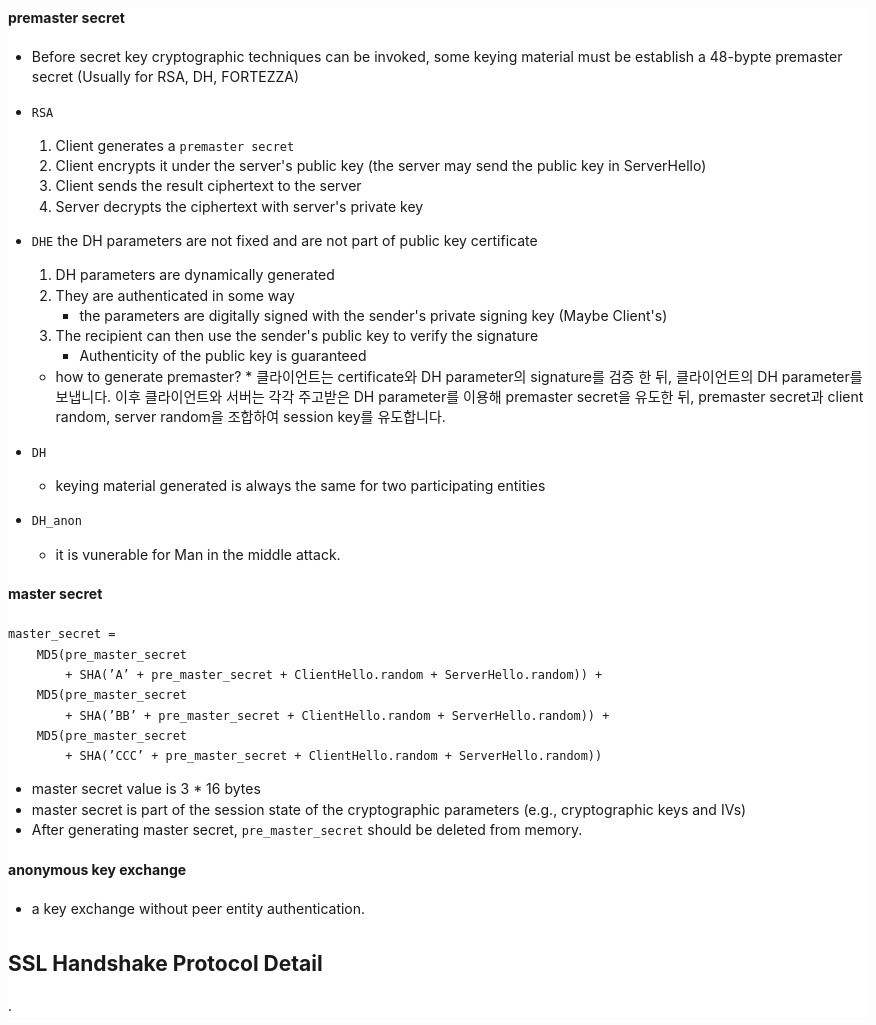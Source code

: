 #### premaster secret

* Before secret key cryptographic techniques can be invoked, some keying material must be
  establish a 48-bypte premaster secret (Usually for RSA, DH, FORTEZZA)

* `RSA`
    1. Client generates a `premaster secret`
    2. Client encrypts it under the server's public key (the server may send the public key in ServerHello)
    3. Client sends the result ciphertext to the server
    4. Server decrypts the ciphertext with server's private key

* `DHE`
  the DH parameters are not fixed and are not part of public key certificate
    1. DH parameters are dynamically generated
    2. They are authenticated in some way
        * the parameters are digitally signed with the sender's private signing key (Maybe Client's)
    3. The recipient can then use the sender's public key to verify the signature
        * Authenticity of the public key is guaranteed
  * how to generate premaster?
        * 클라이언트는 certificate와 DH parameter의 signature를 검증 한 뒤, 클라이언트의
          DH parameter를 보냅니다. 이후 클라이언트와 서버는 각각 주고받은 DH parameter를
          이용해 premaster secret을 유도한 뒤, premaster secret과 client random, server random을
          조합하여 session key를 유도합니다.
* `DH`
  * keying material generated is always the same for two participating entities
* `DH_anon`
  * it is vunerable for Man in the middle attack.

#### master secret

```
master_secret =
    MD5(pre_master_secret
        + SHA(’A’ + pre_master_secret + ClientHello.random + ServerHello.random)) +
    MD5(pre_master_secret
        + SHA(’BB’ + pre_master_secret + ClientHello.random + ServerHello.random)) +
    MD5(pre_master_secret
        + SHA(’CCC’ + pre_master_secret + ClientHello.random + ServerHello.random))
```

* master secret value is 3 * 16 bytes
* master secret is part of the session state of the cryptographic parameters (e.g., cryptographic keys and IVs)
* After generating master secret, `pre_master_secret` should be deleted from memory.

#### anonymous key exchange

* a key exchange without peer entity authentication.

## SSL Handshake Protocol Detail

.
